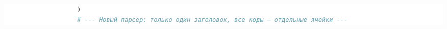 ```python
                    )
                    # --- Новый парсер: только один заголовок, все коды — отдельные ячейки ---
